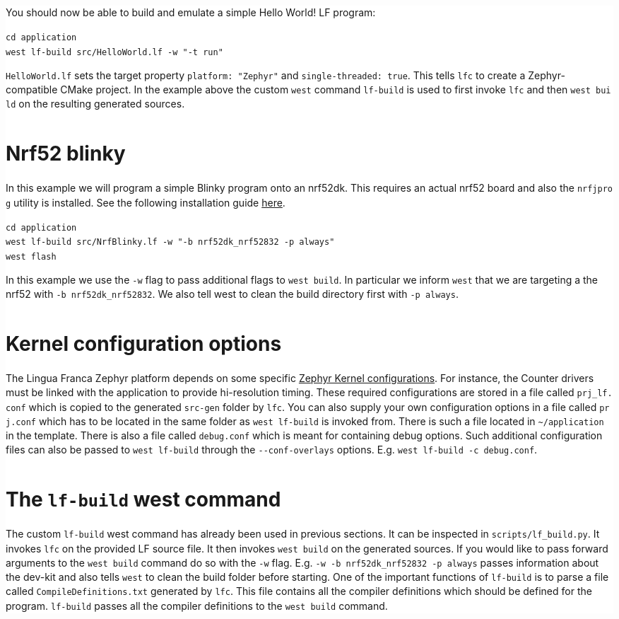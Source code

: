 You should now be able to build and emulate a simple Hello World! LF program:

```
cd application
west lf-build src/HelloWorld.lf -w "-t run"
```
`HelloWorld.lf` sets the target property `platform: "Zephyr"` and `single-threaded: true`. This tells `lfc` to create a Zephyr-compatible CMake project. In the example above the custom `west` command `lf-build` is used to first invoke `lfc` and then `west build` on the resulting generated sources.

# Nrf52 blinky
In this example we will program a simple Blinky program onto an nrf52dk. This
requires an actual nrf52 board and also the `nrfjprog` utility is installed. See
the following installation guide
[here](https://www.nordicsemi.com/Products/Development-tools/nrf-command-line-tools/download).

```
cd application
west lf-build src/NrfBlinky.lf -w "-b nrf52dk_nrf52832 -p always"
west flash
```
In this example we use the `-w` flag to pass additional flags to `west build`. In particular we inform `west` that we are targeting a the nrf52 with `-b nrf52dk_nrf52832`. We also tell west to clean the build directory first with `-p always`.

# Kernel configuration options
The Lingua Franca Zephyr platform depends on some specific [Zephyr Kernel configurations](https://docs.zephyrproject.org/latest/build/kconfig/index.html#).
For instance, the Counter drivers must be linked with the application to provide
hi-resolution timing. These required configurations are stored in a file called
`prj_lf.conf` which is copied to the generated `src-gen` folder by `lfc`. You
can also supply your own configuration options in a file called `prj.conf` which
has to be located in the same folder as `west lf-build` is invoked from.
There is such a file located in `~/application` in the template. There is also a
file called `debug.conf` which is meant for containing debug options. Such
additional configuration files can also be passed to `west lf-build` through the
`--conf-overlays` options. E.g. `west lf-build -c debug.conf`.

# The `lf-build` west command
The custom `lf-build` west command has already been used in previous sections.
It can be inspected in `scripts/lf_build.py`.
It invokes `lfc` on the provided LF source file.
It then invokes `west build` on the generated sources.
If you would like to pass forward arguments to the `west build` command do so
with the `-w` flag. E.g. `-w -b nrf52dk_nrf52832 -p always` passes information
about the dev-kit and also tells `west` to clean the build folder before
starting.
One of the important functions of `lf-build` is to parse a file called
`CompileDefinitions.txt` generated by `lfc`. This file contains all the compiler
definitions which should be defined for the program. `lf-build` passes all the
compiler definitions to the `west build` command.

